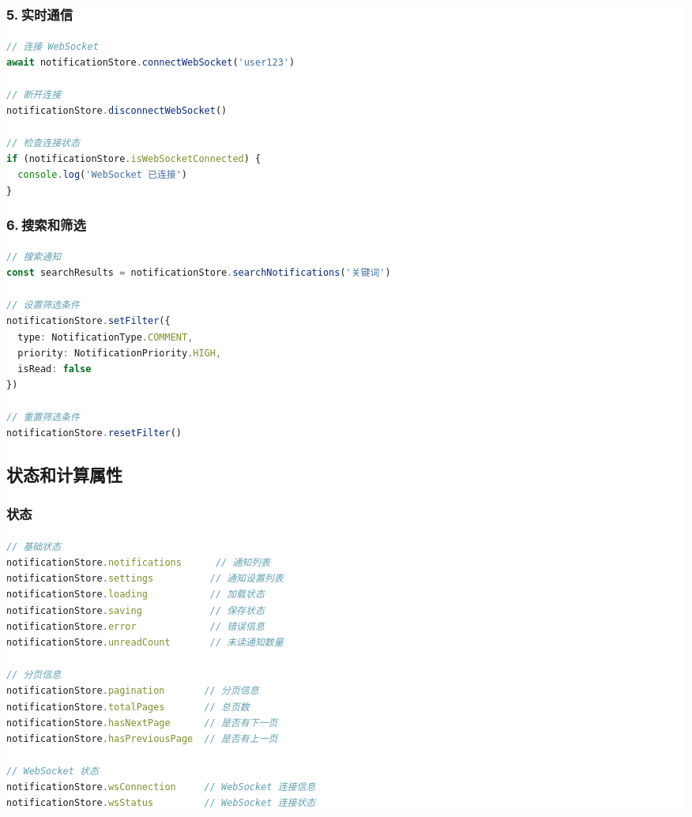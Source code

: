 ### 5. 实时通信

```typescript
// 连接 WebSocket
await notificationStore.connectWebSocket('user123')

// 断开连接
notificationStore.disconnectWebSocket()

// 检查连接状态
if (notificationStore.isWebSocketConnected) {
  console.log('WebSocket 已连接')
}
```

### 6. 搜索和筛选

```typescript
// 搜索通知
const searchResults = notificationStore.searchNotifications('关键词')

// 设置筛选条件
notificationStore.setFilter({
  type: NotificationType.COMMENT,
  priority: NotificationPriority.HIGH,
  isRead: false
})

// 重置筛选条件
notificationStore.resetFilter()
```

## 状态和计算属性

### 状态

```typescript
// 基础状态
notificationStore.notifications      // 通知列表
notificationStore.settings          // 通知设置列表
notificationStore.loading           // 加载状态
notificationStore.saving            // 保存状态
notificationStore.error             // 错误信息
notificationStore.unreadCount       // 未读通知数量

// 分页信息
notificationStore.pagination       // 分页信息
notificationStore.totalPages       // 总页数
notificationStore.hasNextPage      // 是否有下一页
notificationStore.hasPreviousPage  // 是否有上一页

// WebSocket 状态
notificationStore.wsConnection     // WebSocket 连接信息
notificationStore.wsStatus         // WebSocket 连接状态
```
